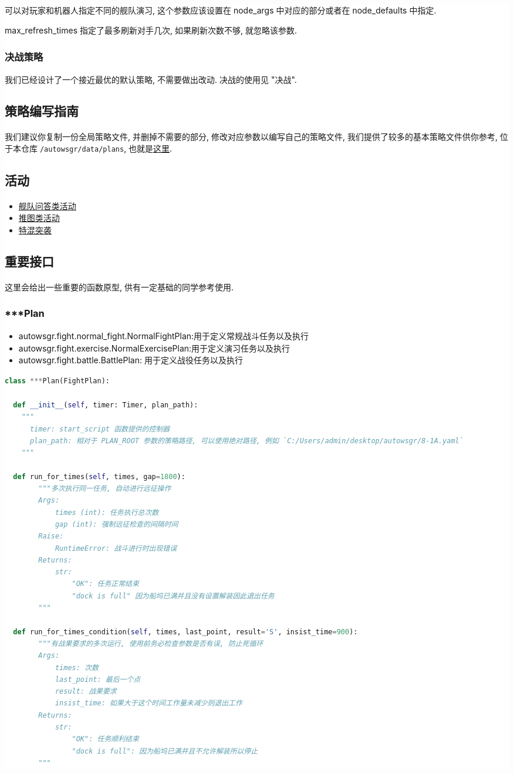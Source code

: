 可以对玩家和机器人指定不同的舰队演习, 这个参数应该设置在 node_args 中对应的部分或者在 node_defaults 中指定.

max_refresh_times 指定了最多刷新对手几次, 如果刷新次数不够, 就忽略该参数.

### 决战策略

我们已经设计了一个接近最优的默认策略, 不需要做出改动. 决战的使用见 "决战".

## 策略编写指南

我们建议你复制一份全局策略文件, 并删掉不需要的部分, 修改对应参数以编写自己的策略文件, 我们提供了较多的基本策略文件供你参考, 位于本仓库 `/autowsgr/data/plans`, 也就是[这里](https://github.com/huan-yp/Auto-WSGR/tree/main/autowsgr/data/plans/).



## 活动

- [舰队问答类活动](/documentation/舰队问答类型活动.md)
- [推图类活动](/documentation/推图类型活动.md)
- [特混突袭](/documentation/特混突袭.md)

## 重要接口

这里会给出一些重要的函数原型, 供有一定基础的同学参考使用.

### ***Plan

- autowsgr.fight.normal_fight.NormalFightPlan:用于定义常规战斗任务以及执行
- autowsgr.fight.exercise.NormalExercisePlan:用于定义演习任务以及执行
- autowsgr.fight.battle.BattlePlan: 用于定义战役任务以及执行

```python
class ***Plan(FightPlan):

  def __init__(self, timer: Timer, plan_path):
    """
      timer: start_script 函数提供的控制器
      plan_path: 相对于 PLAN_ROOT 参数的策略路径, 可以使用绝对路径, 例如 `C:/Users/admin/desktop/autowsgr/8-1A.yaml`
    """

  def run_for_times(self, times, gap=1800):
        """多次执行同一任务, 自动进行远征操作
        Args:
            times (int): 任务执行总次数
            gap (int): 强制远征检查的间隔时间
        Raise:
            RuntimeError: 战斗进行时出现错误
        Returns:
            str:
                "OK": 任务正常结束
                "dock is full" 因为船坞已满并且没有设置解装因此退出任务
        """

  def run_for_times_condition(self, times, last_point, result='S', insist_time=900):
        """有战果要求的多次运行, 使用前务必检查参数是否有误, 防止死循环
        Args:
            times: 次数
            last_point: 最后一个点
            result: 战果要求
            insist_time: 如果大于这个时间工作量未减少则退出工作
        Returns:
            str:
                "OK": 任务顺利结束
                "dock is full": 因为船坞已满并且不允许解装所以停止
        """
```